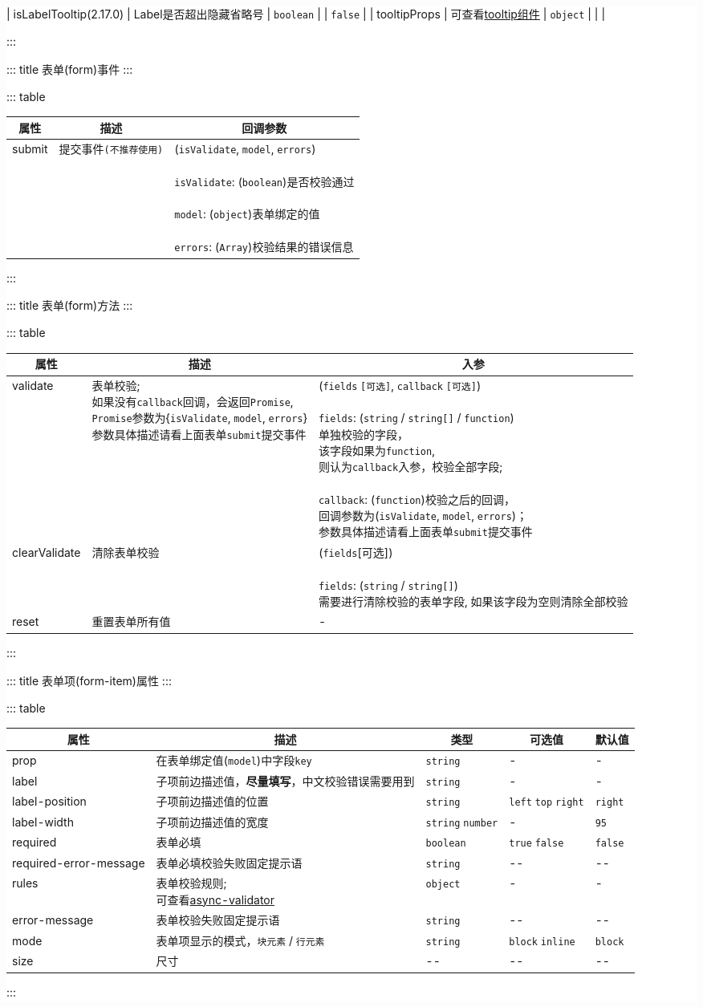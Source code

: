 | isLabelTooltip(2.17.0)              | Label是否超出隐藏省略号     | `boolean`    |       | `false`    |
| tooltipProps              | 可查看[tooltip组件](http://www.layui-vue.com/zh-CN/components/tooltip)      | `object`    |      |    |

:::

::: title 表单(form)事件
:::

::: table

| 属性   | 描述                   | 回调参数 |
| ------ | --------------------- | -------- |
| submit | 提交事件`(不推荐使用)` | (`isValidate`, `model`, `errors`)<br><br> `isValidate`: (`boolean`)是否校验通过<br><br> `model`: (`object`)表单绑定的值<br><br> `errors`: (`Array`)校验结果的错误信息 |

:::

::: title 表单(form)方法
:::

::: table

| 属性          | 描述                                                                                                                                                      | 入参                                                                                                                                                                                                                                                                                                                                 |
| ------------- | --------------------------------------------------------------------------------------------------------------------------------------------------------- | ------------------------------------------------------------------------------------------------------------------------------------------------------------------------------------------------------------------------------------------------------------------------------------------------------------------------------------ |
| validate      | 表单校验; <br>如果没有`callback`回调，会返回`Promise`, <br> `Promise`参数为{`isValidate`, `model`, `errors`}<br> 参数具体描述请看上面表单`submit`提交事件 | (`fields` `[可选]`, `callback` `[可选]`)<br><br> `fields`: (`string` / `string[]` / `function`)<br>单独校验的字段，<br>该字段如果为`function`, <br>则认为`callback`入参，校验全部字段;<br><br> `callback`: (`function`)校验之后的回调，<br>回调参数为(`isValidate`, `model`, `errors`)；<br>参数具体描述请看上面表单`submit`提交事件 |
| clearValidate | 清除表单校验                                                                                                                                              | (`fields`[可选])<br><br> `fields`: (`string` / `string[]`)<br>需要进行清除校验的表单字段, 如果该字段为空则清除全部校验                                                                                                                                                                                                               |
| reset         | 重置表单所有值                                                                                                                                            | -                                                                                                                                                                                                                                                                                                                                    |

:::

::: title 表单项(form-item)属性
:::

::: table

| 属性                   | 描述                                                                                   | 类型              | 可选值               | 默认值  |
| ---------------------- | -------------------------------------------------------------------------------------- | ----------------- | -------------------- | ------- |
| prop                   | 在表单绑定值(`model`)中字段`key`                                                       | `string`          | -                    | -       |
| label                  | 子项前边描述值，**尽量填写**，中文校验错误需要用到                                     | `string`          | -                    | -       |
| label-position         | 子项前边描述值的位置                                                                   | `string`          | `left` `top` `right` | `right` |
| label-width            | 子项前边描述值的宽度                                                                   | `string` `number` | -                    | `95`    |
| required               | 表单必填                                                                               | `boolean`         | `true` `false`       | `false` |
| required-error-message | 表单必填校验失败固定提示语                                                             | `string`          | --                   | --      |
| rules                  | 表单校验规则; <br>可查看[async-validator](https://github.com/yiminghe/async-validator) | `object`          | -                    | -       |
| error-message          | 表单校验失败固定提示语                                                                 | `string`          | --                   | --      |
| mode                   | 表单项显示的模式，`块元素` / `行元素`                                                  | `string`          | `block` `inline`     | `block` |
| size                   | 尺寸                                    | --          | --    | -- |
:::
